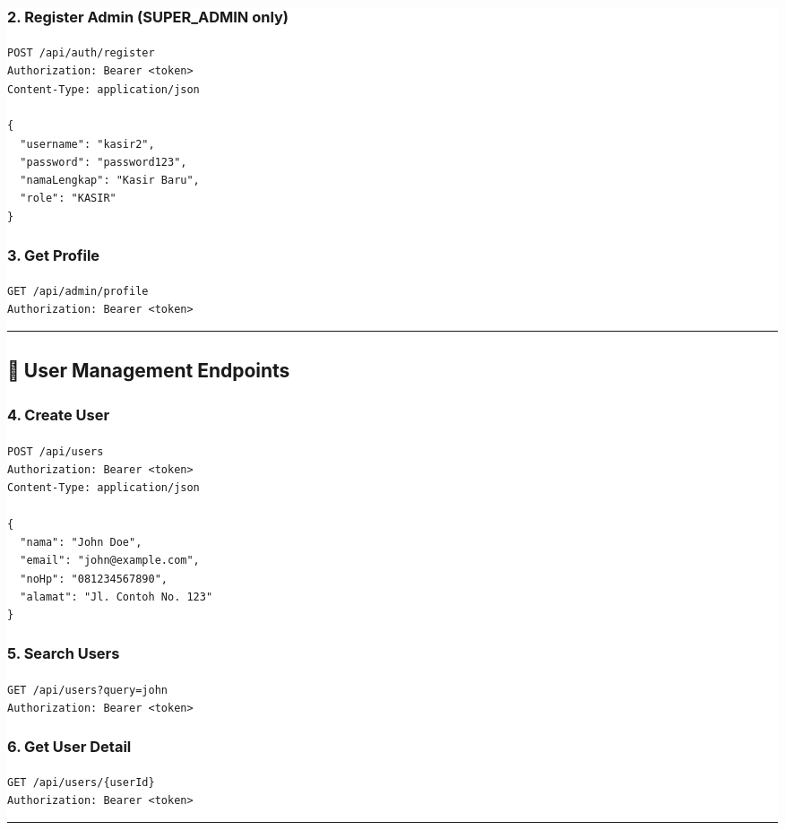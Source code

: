 ### 2. Register Admin (SUPER_ADMIN only)
```http
POST /api/auth/register
Authorization: Bearer <token>
Content-Type: application/json

{
  "username": "kasir2",
  "password": "password123",
  "namaLengkap": "Kasir Baru",
  "role": "KASIR"
}
```

### 3. Get Profile
```http
GET /api/admin/profile
Authorization: Bearer <token>
```

---

## 👥 User Management Endpoints

### 4. Create User
```http
POST /api/users
Authorization: Bearer <token>
Content-Type: application/json

{
  "nama": "John Doe",
  "email": "john@example.com",
  "noHp": "081234567890",
  "alamat": "Jl. Contoh No. 123"
}
```

### 5. Search Users
```http
GET /api/users?query=john
Authorization: Bearer <token>
```

### 6. Get User Detail
```http
GET /api/users/{userId}
Authorization: Bearer <token>
```

---
